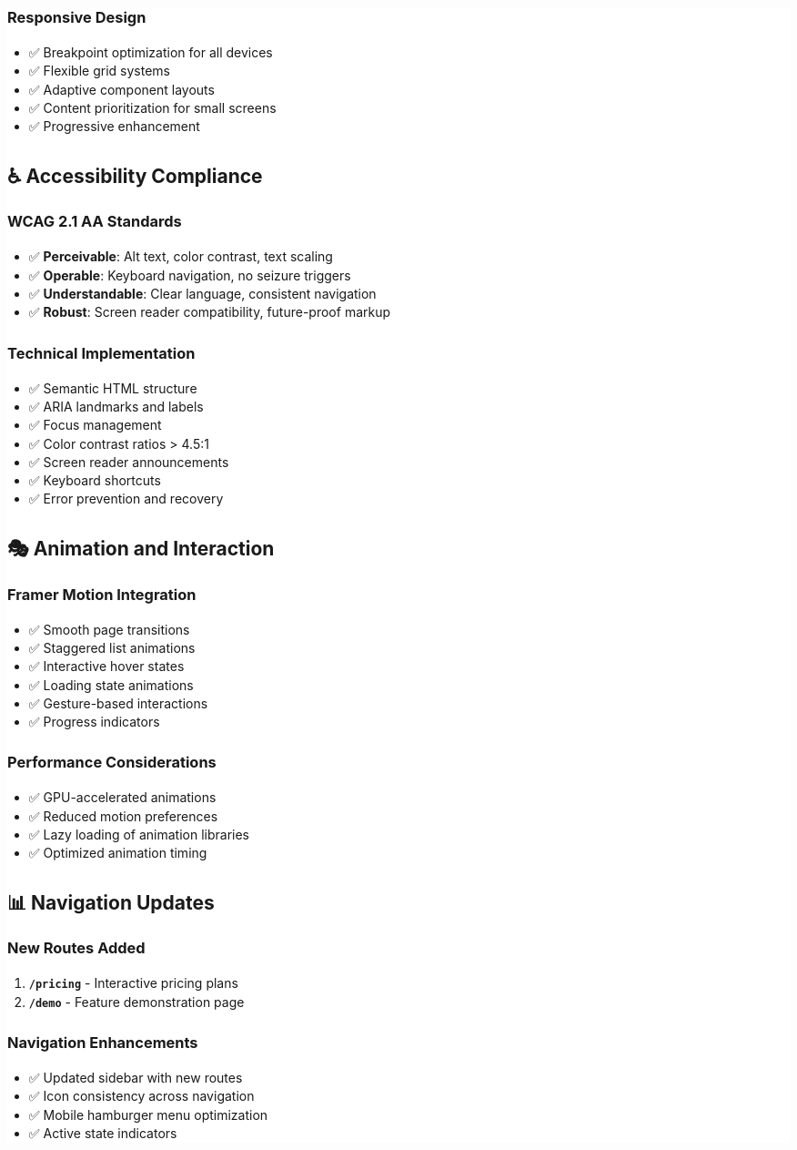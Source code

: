 ### Responsive Design
- ✅ Breakpoint optimization for all devices
- ✅ Flexible grid systems
- ✅ Adaptive component layouts
- ✅ Content prioritization for small screens
- ✅ Progressive enhancement

## ♿ Accessibility Compliance

### WCAG 2.1 AA Standards
- ✅ **Perceivable**: Alt text, color contrast, text scaling
- ✅ **Operable**: Keyboard navigation, no seizure triggers
- ✅ **Understandable**: Clear language, consistent navigation
- ✅ **Robust**: Screen reader compatibility, future-proof markup

### Technical Implementation
- ✅ Semantic HTML structure
- ✅ ARIA landmarks and labels
- ✅ Focus management
- ✅ Color contrast ratios > 4.5:1
- ✅ Screen reader announcements
- ✅ Keyboard shortcuts
- ✅ Error prevention and recovery

## 🎭 Animation and Interaction

### Framer Motion Integration
- ✅ Smooth page transitions
- ✅ Staggered list animations
- ✅ Interactive hover states
- ✅ Loading state animations
- ✅ Gesture-based interactions
- ✅ Progress indicators

### Performance Considerations
- ✅ GPU-accelerated animations
- ✅ Reduced motion preferences
- ✅ Lazy loading of animation libraries
- ✅ Optimized animation timing

## 📊 Navigation Updates

### New Routes Added
1. **`/pricing`** - Interactive pricing plans
2. **`/demo`** - Feature demonstration page

### Navigation Enhancements
- ✅ Updated sidebar with new routes
- ✅ Icon consistency across navigation
- ✅ Mobile hamburger menu optimization
- ✅ Active state indicators
